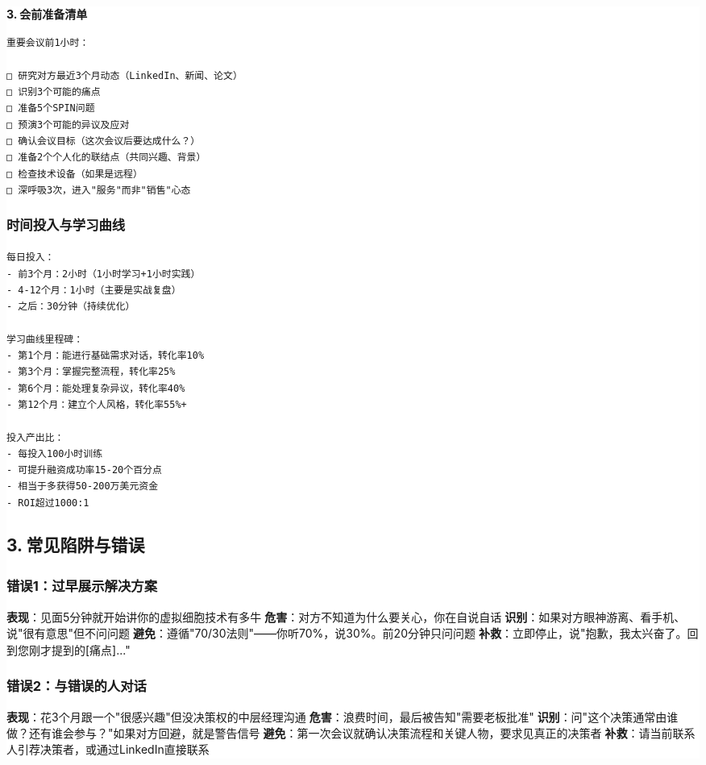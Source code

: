 **3. 会前准备清单**
```
重要会议前1小时：

□ 研究对方最近3个月动态（LinkedIn、新闻、论文）
□ 识别3个可能的痛点
□ 准备5个SPIN问题
□ 预演3个可能的异议及应对
□ 确认会议目标（这次会议后要达成什么？）
□ 准备2个个人化的联结点（共同兴趣、背景）
□ 检查技术设备（如果是远程）
□ 深呼吸3次，进入"服务"而非"销售"心态
```

### 时间投入与学习曲线

```
每日投入：
- 前3个月：2小时（1小时学习+1小时实践）
- 4-12个月：1小时（主要是实战复盘）
- 之后：30分钟（持续优化）

学习曲线里程碑：
- 第1个月：能进行基础需求对话，转化率10%
- 第3个月：掌握完整流程，转化率25%
- 第6个月：能处理复杂异议，转化率40%
- 第12个月：建立个人风格，转化率55%+

投入产出比：
- 每投入100小时训练
- 可提升融资成功率15-20个百分点
- 相当于多获得50-200万美元资金
- ROI超过1000:1
```

## 3. 常见陷阱与错误

### 错误1：过早展示解决方案
**表现**：见面5分钟就开始讲你的虚拟细胞技术有多牛
**危害**：对方不知道为什么要关心，你在自说自话
**识别**：如果对方眼神游离、看手机、说"很有意思"但不问问题
**避免**：遵循"70/30法则"——你听70%，说30%。前20分钟只问问题
**补救**：立即停止，说"抱歉，我太兴奋了。回到您刚才提到的[痛点]..."

### 错误2：与错误的人对话
**表现**：花3个月跟一个"很感兴趣"但没决策权的中层经理沟通
**危害**：浪费时间，最后被告知"需要老板批准"
**识别**：问"这个决策通常由谁做？还有谁会参与？"如果对方回避，就是警告信号
**避免**：第一次会议就确认决策流程和关键人物，要求见真正的决策者
**补救**：请当前联系人引荐决策者，或通过LinkedIn直接联系
